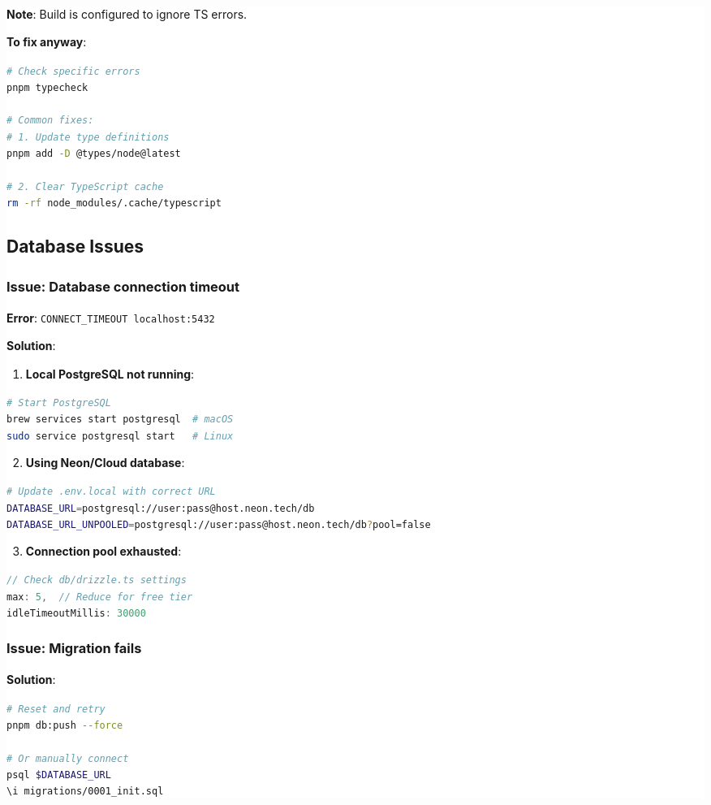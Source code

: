 **Note**: Build is configured to ignore TS errors.

**To fix anyway**:

```bash
# Check specific errors
pnpm typecheck

# Common fixes:
# 1. Update type definitions
pnpm add -D @types/node@latest

# 2. Clear TypeScript cache
rm -rf node_modules/.cache/typescript
```

## Database Issues

### Issue: Database connection timeout

**Error**: `CONNECT_TIMEOUT localhost:5432`

**Solution**:

1. **Local PostgreSQL not running**:

```bash
# Start PostgreSQL
brew services start postgresql  # macOS
sudo service postgresql start   # Linux
```

2. **Using Neon/Cloud database**:

```bash
# Update .env.local with correct URL
DATABASE_URL=postgresql://user:pass@host.neon.tech/db
DATABASE_URL_UNPOOLED=postgresql://user:pass@host.neon.tech/db?pool=false
```

3. **Connection pool exhausted**:

```typescript
// Check db/drizzle.ts settings
max: 5,  // Reduce for free tier
idleTimeoutMillis: 30000
```

### Issue: Migration fails

**Solution**:

```bash
# Reset and retry
pnpm db:push --force

# Or manually connect
psql $DATABASE_URL
\i migrations/0001_init.sql
```
